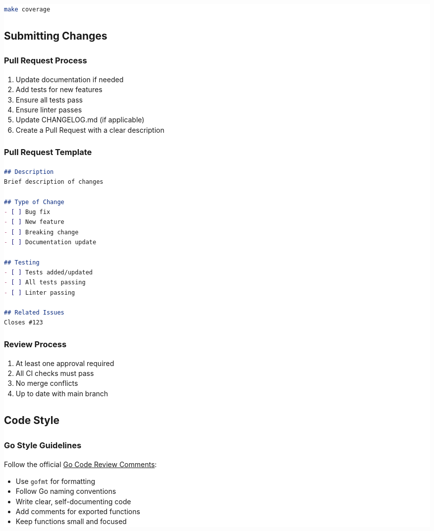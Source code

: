 ```bash
make coverage
```

## Submitting Changes

### Pull Request Process

1. Update documentation if needed
2. Add tests for new features
3. Ensure all tests pass
4. Ensure linter passes
5. Update CHANGELOG.md (if applicable)
6. Create a Pull Request with a clear description

### Pull Request Template

```markdown
## Description
Brief description of changes

## Type of Change
- [ ] Bug fix
- [ ] New feature
- [ ] Breaking change
- [ ] Documentation update

## Testing
- [ ] Tests added/updated
- [ ] All tests passing
- [ ] Linter passing

## Related Issues
Closes #123
```

### Review Process

1. At least one approval required
2. All CI checks must pass
3. No merge conflicts
4. Up to date with main branch

## Code Style

### Go Style Guidelines

Follow the official [Go Code Review Comments](https://github.com/golang/go/wiki/CodeReviewComments):

- Use `gofmt` for formatting
- Follow Go naming conventions
- Write clear, self-documenting code
- Add comments for exported functions
- Keep functions small and focused
